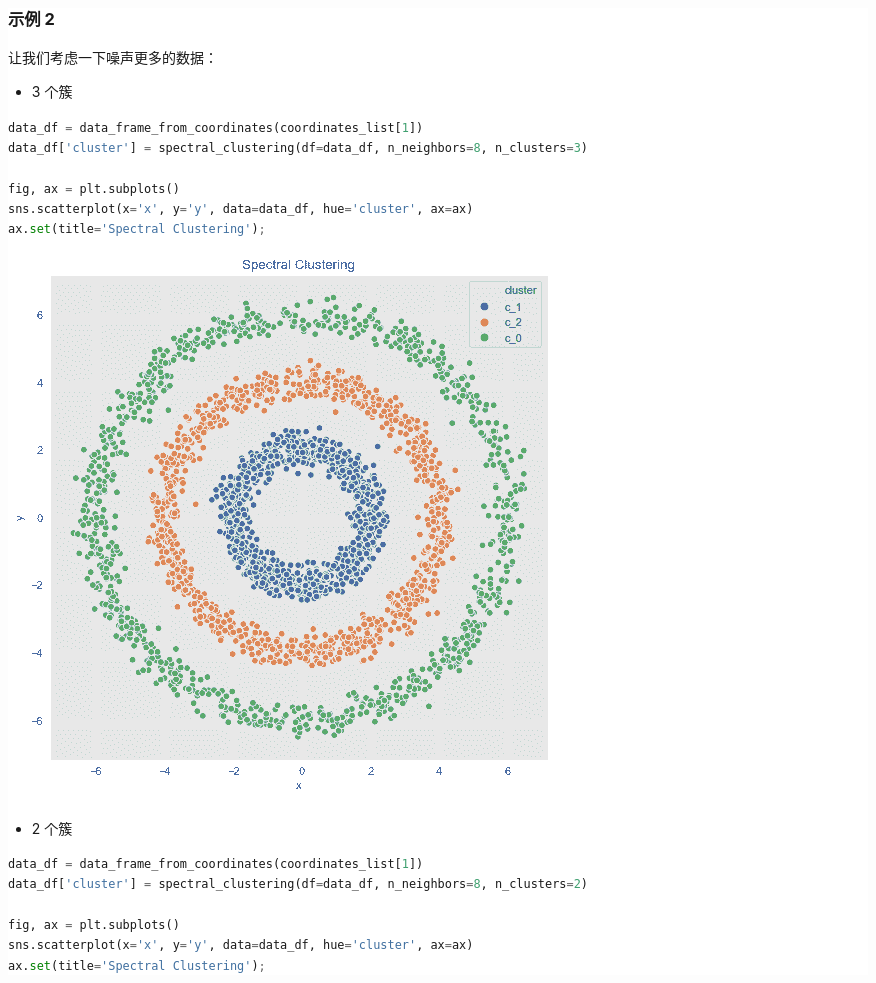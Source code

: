### 示例 2

让我们考虑一下噪声更多的数据：

+   3 个簇

```py
data_df = data_frame_from_coordinates(coordinates_list[1])
data_df['cluster'] = spectral_clustering(df=data_df, n_neighbors=8, n_clusters=3)

fig, ax = plt.subplots()
sns.scatterplot(x='x', y='y', data=data_df, hue='cluster', ax=ax)
ax.set(title='Spectral Clustering');
```

![png](img/fc7734aa4b32d1d89239b44fd816fcaf.png)

+   2 个簇

```py
data_df = data_frame_from_coordinates(coordinates_list[1])
data_df['cluster'] = spectral_clustering(df=data_df, n_neighbors=8, n_clusters=2)

fig, ax = plt.subplots()
sns.scatterplot(x='x', y='y', data=data_df, hue='cluster', ax=ax)
ax.set(title='Spectral Clustering');
```

